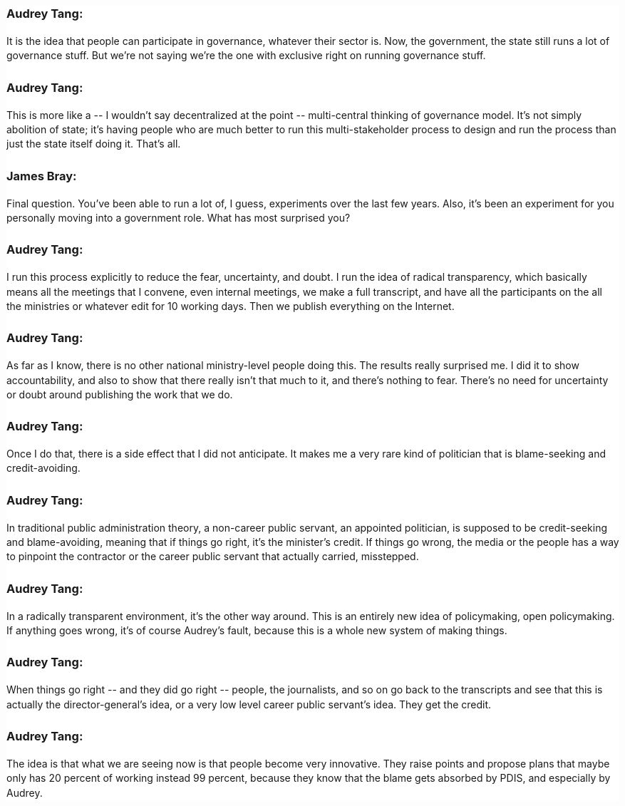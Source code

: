 ### Audrey Tang:
It is the idea that people can participate in governance, whatever their sector is. Now, the government, the state still runs a lot of governance stuff. But we’re not saying we’re the one with exclusive right on running governance stuff.

### Audrey Tang:
This is more like a -- I wouldn’t say decentralized at the point -- multi-central thinking of governance model. It’s not simply abolition of state; it’s having people who are much better to run this multi-stakeholder process to design and run the process than just the state itself doing it. That’s all.

### James Bray:
Final question. You’ve been able to run a lot of, I guess, experiments over the last few years. Also, it’s been an experiment for you personally moving into a government role. What has most surprised you?

### Audrey Tang:
I run this process explicitly to reduce the fear, uncertainty, and doubt. I run the idea of radical transparency, which basically means all the meetings that I convene, even internal meetings, we make a full transcript, and have all the participants on the all the ministries or whatever edit for 10 working days. Then we publish everything on the Internet.

### Audrey Tang:
As far as I know, there is no other national ministry-level people doing this. The results really surprised me. I did it to show accountability, and also to show that there really isn’t that much to it, and there’s nothing to fear. There’s no need for uncertainty or doubt around publishing the work that we do.

### Audrey Tang:
Once I do that, there is a side effect that I did not anticipate. It makes me a very rare kind of politician that is blame-seeking and credit-avoiding.

### Audrey Tang:
In traditional public administration theory, a non-career public servant, an appointed politician, is supposed to be credit-seeking and blame-avoiding, meaning that if things go right, it’s the minister’s credit. If things go wrong, the media or the people has a way to pinpoint the contractor or the career public servant that actually carried, misstepped.

### Audrey Tang:
In a radically transparent environment, it’s the other way around. This is an entirely new idea of policymaking, open policymaking. If anything goes wrong, it’s of course Audrey’s fault, because this is a whole new system of making things.

### Audrey Tang:
When things go right -- and they did go right -- people, the journalists, and so on go back to the transcripts and see that this is actually the director-general’s idea, or a very low level career public servant’s idea. They get the credit.

### Audrey Tang:
The idea is that what we are seeing now is that people become very innovative. They raise points and propose plans that maybe only has 20 percent of working instead 99 percent, because they know that the blame gets absorbed by PDIS, and especially by Audrey.
